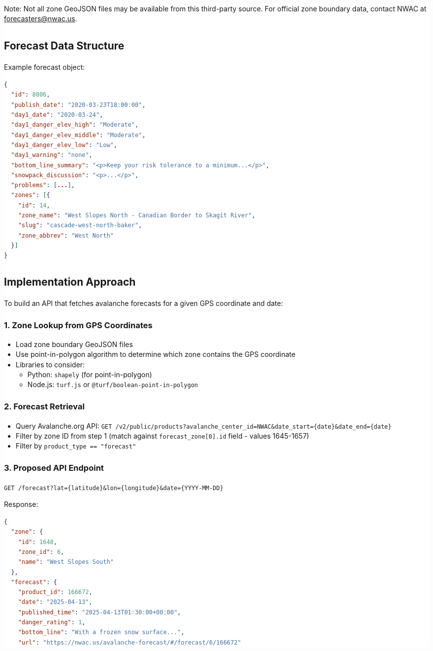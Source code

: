 Note: Not all zone GeoJSON files may be available from this third-party source. For official zone boundary data, contact NWAC at forecasters@nwac.us.

## Forecast Data Structure

Example forecast object:
```json
{
  "id": 8006,
  "publish_date": "2020-03-23T18:00:00",
  "day1_date": "2020-03-24",
  "day1_danger_elev_high": "Moderate",
  "day1_danger_elev_middle": "Moderate",
  "day1_danger_elev_low": "Low",
  "day1_warning": "none",
  "bottom_line_summary": "<p>Keep your risk tolerance to a minimum...</p>",
  "snowpack_discussion": "<p>...</p>",
  "problems": [...],
  "zones": [{
    "id": 14,
    "zone_name": "West Slopes North - Canadian Border to Skagit River",
    "slug": "cascade-west-north-baker",
    "zone_abbrev": "West North"
  }]
}
```

## Implementation Approach

To build an API that fetches avalanche forecasts for a given GPS coordinate and date:

### 1. Zone Lookup from GPS Coordinates
- Load zone boundary GeoJSON files
- Use point-in-polygon algorithm to determine which zone contains the GPS coordinate
- Libraries to consider:
  - Python: `shapely` (for point-in-polygon)
  - Node.js: `turf.js` or `@turf/boolean-point-in-polygon`

### 2. Forecast Retrieval
- Query Avalanche.org API: `GET /v2/public/products?avalanche_center_id=NWAC&date_start={date}&date_end={date}`
- Filter by zone ID from step 1 (match against `forecast_zone[0].id` field - values 1645-1657)
- Filter by `product_type == "forecast"`

### 3. Proposed API Endpoint
```
GET /forecast?lat={latitude}&lon={longitude}&date={YYYY-MM-DD}
```

Response:
```json
{
  "zone": {
    "id": 1648,
    "zone_id": 6,
    "name": "West Slopes South"
  },
  "forecast": {
    "product_id": 166672,
    "date": "2025-04-13",
    "published_time": "2025-04-13T01:30:00+00:00",
    "danger_rating": 1,
    "bottom_line": "With a frozen snow surface...",
    "url": "https://nwac.us/avalanche-forecast/#/forecast/6/166672"
```